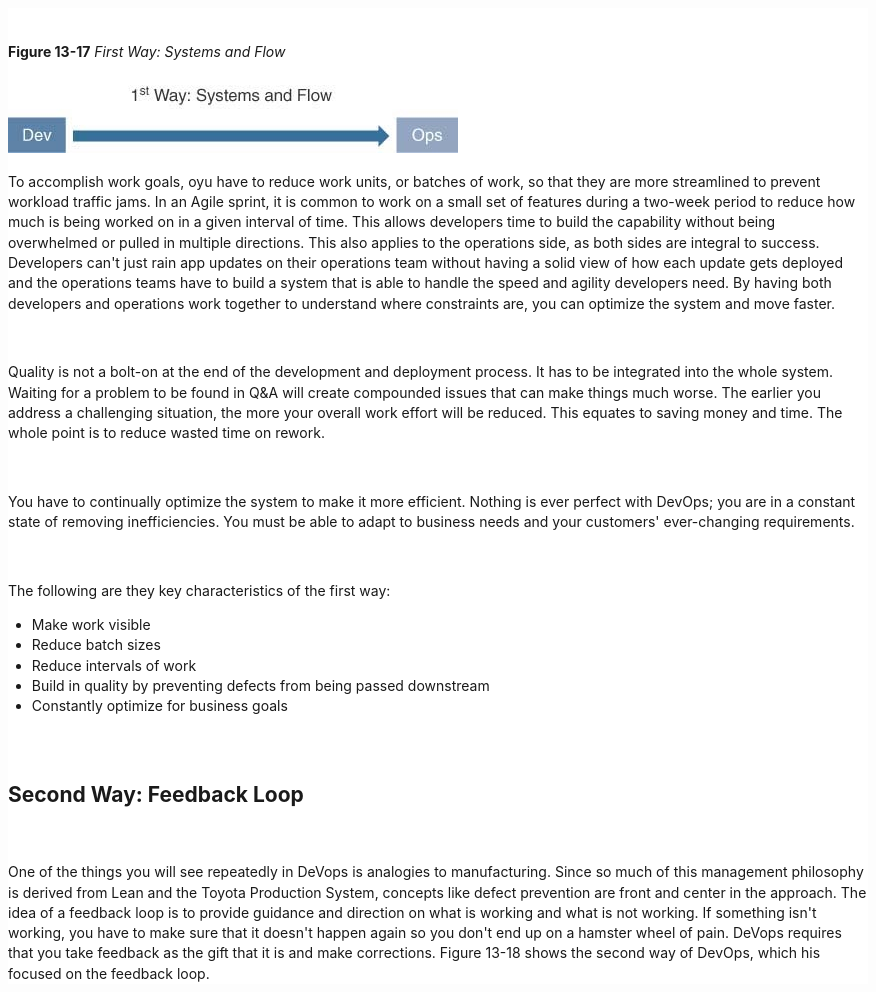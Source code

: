 &nbsp;

**Figure 13-17** *First Way: Systems and Flow*

![Figure 13-17 First Way: Systems and Flow](assets/images/Figure%2013-17%20First%20Way%20Systems%20and%20Flow.jpeg)

To accomplish work goals, oyu have to reduce work units, or batches of work, so that they are more streamlined to prevent workload traffic jams.  In an Agile sprint, it is common to work on a small set of features during a two-week period to reduce how much is being worked on in a given interval of time.  This allows developers time to build the capability without being overwhelmed or pulled in multiple directions.  This also applies to the operations side, as both sides are integral to success.  Developers can't just rain app updates on their operations team without having a solid view of how each update gets deployed and the operations teams have to build a system that is able to handle the speed and agility developers need.  By having both developers and operations work together to understand where constraints are, you can optimize the system and move faster.

&nbsp;

Quality is not a bolt-on at the end of the development and deployment process.  It has to be integrated into the whole system.  Waiting for a problem to be found in Q&A will create compounded issues that can make things much worse.  The earlier you address a challenging situation, the more your overall work effort will be reduced.  This equates to saving money and time.  The whole point is to reduce wasted time on rework.

&nbsp;

You have to continually optimize the system to make it more efficient.  Nothing is ever perfect with DevOps; you are in a constant state of removing inefficiencies.  You must be able to adapt to business needs and your customers' ever-changing requirements.

&nbsp;

The following are they key characteristics of the first way:

-   Make work visible
-   Reduce batch sizes
-   Reduce intervals of work
-   Build in quality by preventing defects from being passed downstream
-   Constantly optimize for business goals

&nbsp;

##  Second Way:  Feedback Loop

&nbsp;

One of the things you will see repeatedly in DeVops is analogies to manufacturing.  Since so much of this management philosophy is derived from Lean and the Toyota Production System, concepts like defect prevention are front and center in the approach.  The idea of a feedback loop is to provide guidance and direction on what is working and what is not working.  If something isn't working, you have to make sure that it doesn't happen again so you don't end up on a hamster wheel of pain.  DeVops requires that you take feedback as the gift that it is and make corrections.  Figure 13-18 shows the second way of DevOps, which his focused on the feedback loop.
